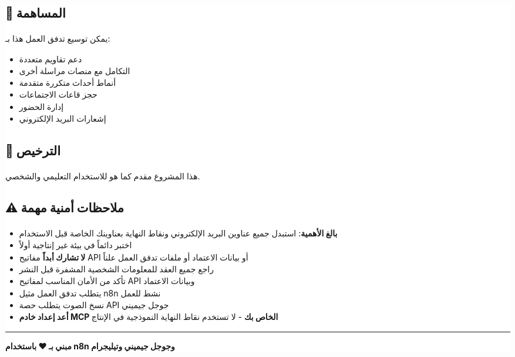 ## 🤝 المساهمة

يمكن توسيع تدفق العمل هذا بـ:
- دعم تقاويم متعددة
- التكامل مع منصات مراسلة أخرى
- أنماط أحداث متكررة متقدمة
- حجز قاعات الاجتماعات
- إدارة الحضور
- إشعارات البريد الإلكتروني

## 📝 الترخيص

هذا المشروع مقدم كما هو للاستخدام التعليمي والشخصي.

## ⚠️ ملاحظات أمنية مهمة

- **بالغ الأهمية**: استبدل جميع عناوين البريد الإلكتروني ونقاط النهاية بعناوينك الخاصة قبل الاستخدام
- اختبر دائماً في بيئة غير إنتاجية أولاً
- **لا تشارك أبداً** مفاتيح API أو بيانات الاعتماد أو ملفات تدفق العمل علناً
- راجع جميع العقد للمعلومات الشخصية المشفرة قبل النشر
- تأكد من الأمان المناسب لمفاتيح API وبيانات الاعتماد
- يتطلب تدفق العمل مثيل n8n نشط للعمل
- نسخ الصوت يتطلب حصة API جوجل جيميني
- **أعد إعداد خادم MCP الخاص بك** - لا تستخدم نقاط النهاية النموذجية في الإنتاج

---

**مبني بـ ❤️ باستخدام n8n وجوجل جيميني وتيليجرام**